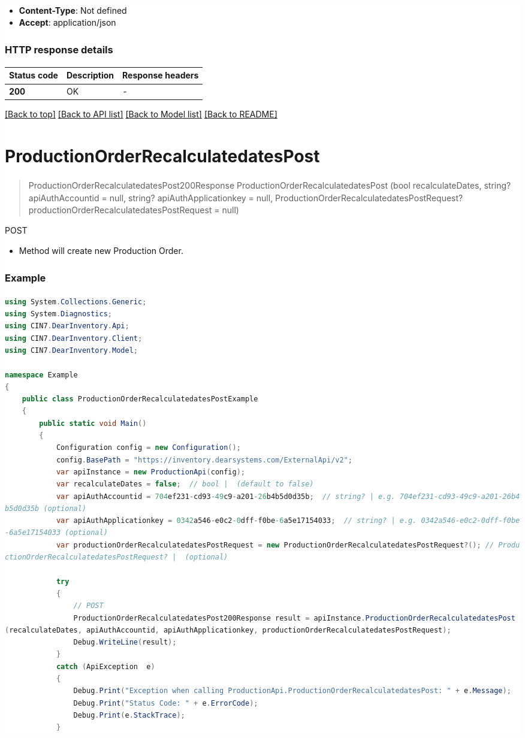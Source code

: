 -   **Content-Type**: Not defined
-   **Accept**: application/json

### HTTP response details

| Status code | Description | Response headers |
| ----------- | ----------- | ---------------- |
| **200**     | OK          | -                |

[[Back to top]](#) [[Back to API list]](../README.md#documentation-for-api-endpoints) [[Back to Model list]](../README.md#documentation-for-models) [[Back to README]](../README.md)

<a id="productionorderrecalculatedatespost"></a>

# **ProductionOrderRecalculatedatesPost**

> ProductionOrderRecalculatedatesPost200Response ProductionOrderRecalculatedatesPost (bool recalculateDates, string? apiAuthAccountid = null, string? apiAuthApplicationkey = null, ProductionOrderRecalculatedatesPostRequest? productionOrderRecalculatedatesPostRequest = null)

POST

-   Method will create new Production Order.

### Example

```csharp
using System.Collections.Generic;
using System.Diagnostics;
using CIN7.DearInventory.Api;
using CIN7.DearInventory.Client;
using CIN7.DearInventory.Model;

namespace Example
{
    public class ProductionOrderRecalculatedatesPostExample
    {
        public static void Main()
        {
            Configuration config = new Configuration();
            config.BasePath = "https://inventory.dearsystems.com/ExternalApi/v2";
            var apiInstance = new ProductionApi(config);
            var recalculateDates = false;  // bool |  (default to false)
            var apiAuthAccountid = 704ef231-cd93-49c9-a201-26b4b5d0d35b;  // string? | e.g. 704ef231-cd93-49c9-a201-26b4b5d0d35b (optional)
            var apiAuthApplicationkey = 0342a546-e0c2-0dff-f0be-6a5e17154033;  // string? | e.g. 0342a546-e0c2-0dff-f0be-6a5e17154033 (optional)
            var productionOrderRecalculatedatesPostRequest = new ProductionOrderRecalculatedatesPostRequest?(); // ProductionOrderRecalculatedatesPostRequest? |  (optional)

            try
            {
                // POST
                ProductionOrderRecalculatedatesPost200Response result = apiInstance.ProductionOrderRecalculatedatesPost(recalculateDates, apiAuthAccountid, apiAuthApplicationkey, productionOrderRecalculatedatesPostRequest);
                Debug.WriteLine(result);
            }
            catch (ApiException  e)
            {
                Debug.Print("Exception when calling ProductionApi.ProductionOrderRecalculatedatesPost: " + e.Message);
                Debug.Print("Status Code: " + e.ErrorCode);
                Debug.Print(e.StackTrace);
            }
```